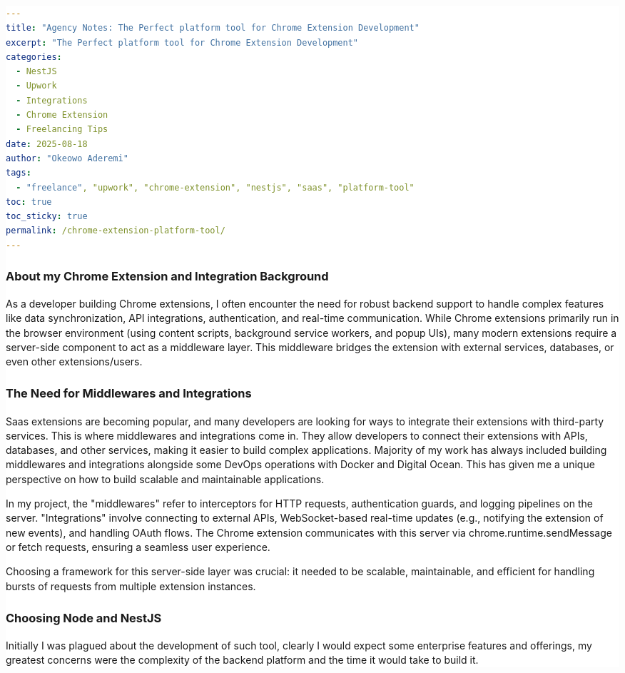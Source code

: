 ```yaml
---
title: "Agency Notes: The Perfect platform tool for Chrome Extension Development"
excerpt: "The Perfect platform tool for Chrome Extension Development"
categories:
  - NestJS
  - Upwork
  - Integrations
  - Chrome Extension
  - Freelancing Tips
date: 2025-08-18
author: "Okeowo Aderemi"
tags:
  - "freelance", "upwork", "chrome-extension", "nestjs", "saas", "platform-tool"
toc: true
toc_sticky: true
permalink: /chrome-extension-platform-tool/
---
```



### About my Chrome Extension and Integration Background

As a developer building Chrome extensions, I often encounter the need for robust backend support to handle complex features like data synchronization, API integrations, authentication, and real-time communication. While Chrome extensions primarily run in the browser environment (using content scripts, background service workers, and popup UIs), many modern extensions require a server-side component to act as a middleware layer. This middleware bridges the extension with external services, databases, or even other extensions/users.

### The Need for Middlewares and Integrations

Saas extensions are becoming popular, and many developers are looking for ways to integrate their extensions with third-party services. This is where middlewares and integrations come in. They allow developers to connect their extensions with APIs, databases, and other services, making it easier to build complex applications. Majority of my work has always included building middlewares and integrations alongside some DevOps operations with Docker and Digital Ocean. This has given me a unique perspective on how to build scalable and maintainable applications.

In my project, the "middlewares" refer to interceptors for HTTP requests, authentication guards, and logging pipelines on the server. "Integrations" involve connecting to external APIs, WebSocket-based real-time updates (e.g., notifying the extension of new events), and handling OAuth flows. The Chrome extension communicates with this server via chrome.runtime.sendMessage or fetch requests, ensuring a seamless user experience.

Choosing a framework for this server-side layer was crucial: it needed to be scalable, maintainable, and efficient for handling bursts of requests from multiple extension instances.

### Choosing Node and NestJS

Initially I was plagued about the development of such tool, clearly I would expect some enterprise features and offerings, my greatest concerns were the complexity of the backend platform and the time it would take to build it.
